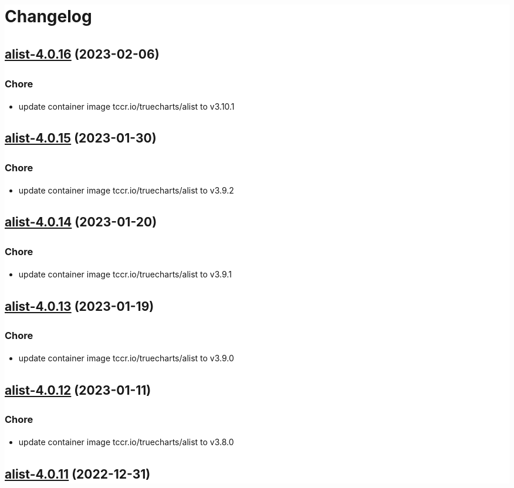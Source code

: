 # Changelog



## [alist-4.0.16](https://github.com/truecharts/charts/compare/alist-4.0.15...alist-4.0.16) (2023-02-06)

### Chore

- update container image tccr.io/truecharts/alist to v3.10.1
  
  


## [alist-4.0.15](https://github.com/truecharts/charts/compare/alist-4.0.14...alist-4.0.15) (2023-01-30)

### Chore

- update container image tccr.io/truecharts/alist to v3.9.2
  
  


## [alist-4.0.14](https://github.com/truecharts/charts/compare/alist-4.0.13...alist-4.0.14) (2023-01-20)

### Chore

- update container image tccr.io/truecharts/alist to v3.9.1
  
  


## [alist-4.0.13](https://github.com/truecharts/charts/compare/alist-4.0.12...alist-4.0.13) (2023-01-19)

### Chore

- update container image tccr.io/truecharts/alist to v3.9.0
  
  


## [alist-4.0.12](https://github.com/truecharts/charts/compare/alist-4.0.11...alist-4.0.12) (2023-01-11)

### Chore

- update container image tccr.io/truecharts/alist to v3.8.0
  
  


## [alist-4.0.11](https://github.com/truecharts/charts/compare/alist-4.0.10...alist-4.0.11) (2022-12-31)
